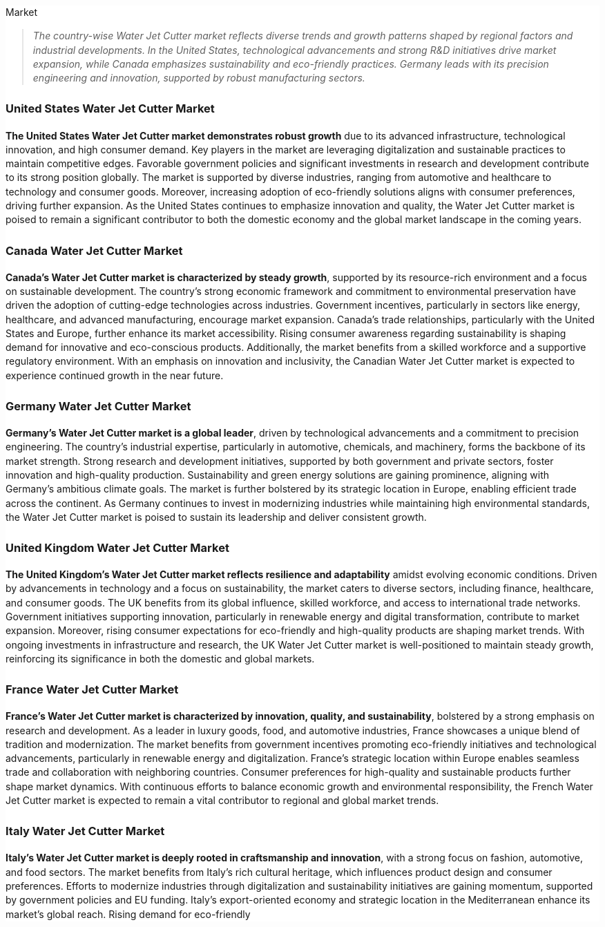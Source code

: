Market<br /></span></h1><blockquote><p><em><span class="">The country-wise Water Jet Cutter market reflects diverse trends and growth patterns shaped by regional factors and industrial developments. In the United States, technological advancements and strong R&amp;D initiatives drive market expansion, while Canada emphasizes sustainability and eco-friendly practices. Germany leads with its precision engineering and innovation, supported by robust manufacturing sectors.</span></em></p></blockquote><h3><strong>United States Water Jet Cutter Market</strong></h3><p><strong>The United States Water Jet Cutter market demonstrates robust growth</strong> due to its advanced infrastructure, technological innovation, and high consumer demand. Key players in the market are leveraging digitalization and sustainable practices to maintain competitive edges. Favorable government policies and significant investments in research and development contribute to its strong position globally. The market is supported by diverse industries, ranging from automotive and healthcare to technology and consumer goods. Moreover, increasing adoption of eco-friendly solutions aligns with consumer preferences, driving further expansion. As the United States continues to emphasize innovation and quality, the Water Jet Cutter market is poised to remain a significant contributor to both the domestic economy and the global market landscape in the coming years.</p><h3><strong>Canada Water Jet Cutter Market</strong></h3><p><strong>Canada&rsquo;s Water Jet Cutter market is characterized by steady growth</strong>, supported by its resource-rich environment and a focus on sustainable development. The country&rsquo;s strong economic framework and commitment to environmental preservation have driven the adoption of cutting-edge technologies across industries. Government incentives, particularly in sectors like energy, healthcare, and advanced manufacturing, encourage market expansion. Canada&rsquo;s trade relationships, particularly with the United States and Europe, further enhance its market accessibility. Rising consumer awareness regarding sustainability is shaping demand for innovative and eco-conscious products. Additionally, the market benefits from a skilled workforce and a supportive regulatory environment. With an emphasis on innovation and inclusivity, the Canadian Water Jet Cutter market is expected to experience continued growth in the near future.</p><h3><strong>Germany Water Jet Cutter Market</strong></h3><p><strong>Germany&rsquo;s Water Jet Cutter market is a global leader</strong>, driven by technological advancements and a commitment to precision engineering. The country&rsquo;s industrial expertise, particularly in automotive, chemicals, and machinery, forms the backbone of its market strength. Strong research and development initiatives, supported by both government and private sectors, foster innovation and high-quality production. Sustainability and green energy solutions are gaining prominence, aligning with Germany&rsquo;s ambitious climate goals. The market is further bolstered by its strategic location in Europe, enabling efficient trade across the continent. As Germany continues to invest in modernizing industries while maintaining high environmental standards, the Water Jet Cutter market is poised to sustain its leadership and deliver consistent growth.</p><h3><strong>United Kingdom Water Jet Cutter Market</strong></h3><p><strong>The United Kingdom&rsquo;s Water Jet Cutter market reflects resilience and adaptability</strong> amidst evolving economic conditions. Driven by advancements in technology and a focus on sustainability, the market caters to diverse sectors, including finance, healthcare, and consumer goods. The UK benefits from its global influence, skilled workforce, and access to international trade networks. Government initiatives supporting innovation, particularly in renewable energy and digital transformation, contribute to market expansion. Moreover, rising consumer expectations for eco-friendly and high-quality products are shaping market trends. With ongoing investments in infrastructure and research, the UK Water Jet Cutter market is well-positioned to maintain steady growth, reinforcing its significance in both the domestic and global markets.</p><h3><strong>France Water Jet Cutter Market</strong></h3><p><strong>France&rsquo;s Water Jet Cutter market is characterized by innovation, quality, and sustainability</strong>, bolstered by a strong emphasis on research and development. As a leader in luxury goods, food, and automotive industries, France showcases a unique blend of tradition and modernization. The market benefits from government incentives promoting eco-friendly initiatives and technological advancements, particularly in renewable energy and digitalization. France&rsquo;s strategic location within Europe enables seamless trade and collaboration with neighboring countries. Consumer preferences for high-quality and sustainable products further shape market dynamics. With continuous efforts to balance economic growth and environmental responsibility, the French Water Jet Cutter market is expected to remain a vital contributor to regional and global market trends.</p><h3><strong>Italy Water Jet Cutter Market</strong></h3><p><strong>Italy&rsquo;s Water Jet Cutter market is deeply rooted in craftsmanship and innovation</strong>, with a strong focus on fashion, automotive, and food sectors. The market benefits from Italy&rsquo;s rich cultural heritage, which influences product design and consumer preferences. Efforts to modernize industries through digitalization and sustainability initiatives are gaining momentum, supported by government policies and EU funding. Italy&rsquo;s export-oriented economy and strategic location in the Mediterranean enhance its market&rsquo;s global reach. Rising demand for eco-friendly